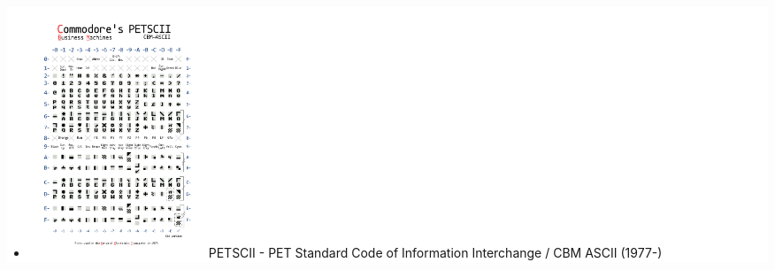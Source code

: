 - <a href="charsets/PETSCII.png"><img src="charsets/PETSCII.png" alt="PETSCII" width=200></a>
PETSCII - PET Standard Code of Information Interchange / CBM ASCII (1977-)
